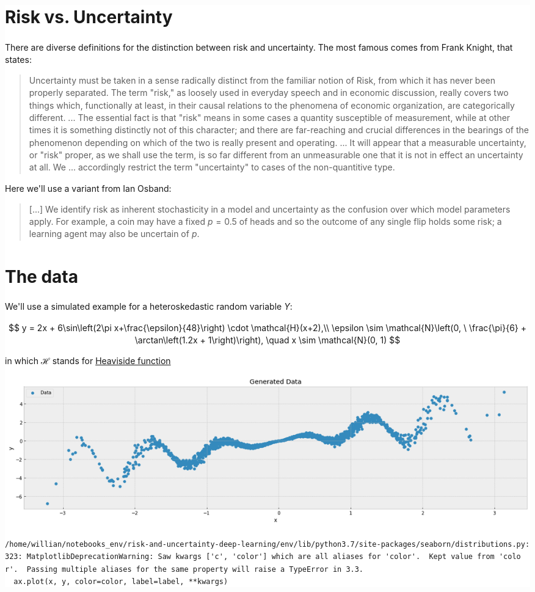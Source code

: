 
# Risk vs. Uncertainty

There are diverse definitions for the distinction between risk and uncertainty.
The most famous comes from Frank Knight, that states:
> Uncertainty must be taken in a sense radically distinct from the familiar notion of Risk, from which it has never been properly separated. The term "risk," as loosely used in everyday speech and in economic discussion, really covers two things which, functionally at least, in their causal relations to the phenomena of economic organization, are categorically different. ... The essential fact is that "risk" means in some cases a quantity susceptible of measurement, while at other times it is something distinctly not of this character; and there are far-reaching and crucial differences in the bearings of the phenomenon depending on which of the two is really present and operating. ... It will appear that a measurable uncertainty, or "risk" proper, as we shall use the term, is so far different from an unmeasurable one that it is not in effect an uncertainty at all. We ... accordingly restrict the term "uncertainty" to cases of the non-quantitive type.

Here we'll use a variant from Ian Osband:
> [...] We identify risk as inherent stochasticity in a model and uncertainty as the confusion over which model parameters apply. For example, a coin may have a fixed $p = 0.5$ of heads and so the outcome of any single flip holds some risk; a learning agent may also be uncertain of $p$.

# The data

We'll use a simulated example for a heteroskedastic random variable $Y$:

$$
y = 2x + 6\sin\left(2\pi x+\frac{\epsilon}{48}\right) \cdot \mathcal{H}(x+2),\\
\epsilon \sim \mathcal{N}\left(0, \ \frac{\pi}{6} + \arctan\left(1.2x + 1\right)\right), \quad x \sim \mathcal{N}(0, 1)
$$

in which $\mathcal{H}$ stands for [Heaviside function](https://en.wikipedia.org/wiki/Heaviside_step_function)


![png](Risk%20and%20Uncertainty%20for%20Deep%20Learning_files/Risk%20and%20Uncertainty%20for%20Deep%20Learning_7_0.png)


    /home/willian/notebooks_env/risk-and-uncertainty-deep-learning/env/lib/python3.7/site-packages/seaborn/distributions.py:323: MatplotlibDeprecationWarning: Saw kwargs ['c', 'color'] which are all aliases for 'color'.  Kept value from 'color'.  Passing multiple aliases for the same property will raise a TypeError in 3.3.
      ax.plot(x, y, color=color, label=label, **kwargs)
